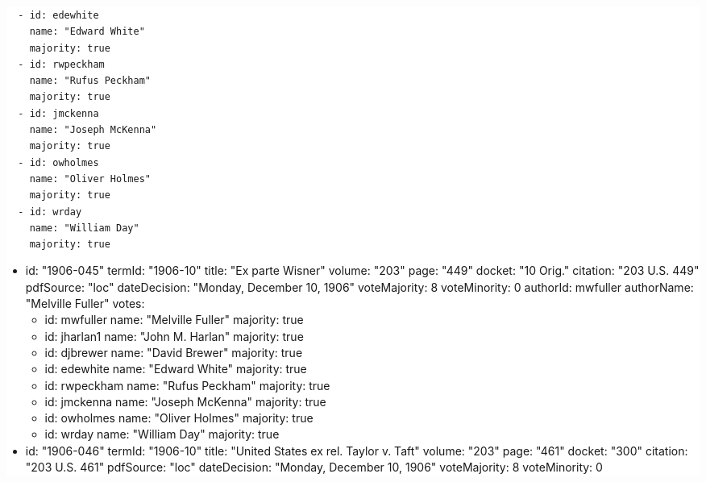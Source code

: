      - id: edewhite
        name: "Edward White"
        majority: true
      - id: rwpeckham
        name: "Rufus Peckham"
        majority: true
      - id: jmckenna
        name: "Joseph McKenna"
        majority: true
      - id: owholmes
        name: "Oliver Holmes"
        majority: true
      - id: wrday
        name: "William Day"
        majority: true
  - id: "1906-045"
    termId: "1906-10"
    title: "Ex parte Wisner"
    volume: "203"
    page: "449"
    docket: "10 Orig."
    citation: "203 U.S. 449"
    pdfSource: "loc"
    dateDecision: "Monday, December 10, 1906"
    voteMajority: 8
    voteMinority: 0
    authorId: mwfuller
    authorName: "Melville Fuller"
    votes:
      - id: mwfuller
        name: "Melville Fuller"
        majority: true
      - id: jharlan1
        name: "John M. Harlan"
        majority: true
      - id: djbrewer
        name: "David Brewer"
        majority: true
      - id: edewhite
        name: "Edward White"
        majority: true
      - id: rwpeckham
        name: "Rufus Peckham"
        majority: true
      - id: jmckenna
        name: "Joseph McKenna"
        majority: true
      - id: owholmes
        name: "Oliver Holmes"
        majority: true
      - id: wrday
        name: "William Day"
        majority: true
  - id: "1906-046"
    termId: "1906-10"
    title: "United States ex rel. Taylor v. Taft"
    volume: "203"
    page: "461"
    docket: "300"
    citation: "203 U.S. 461"
    pdfSource: "loc"
    dateDecision: "Monday, December 10, 1906"
    voteMajority: 8
    voteMinority: 0